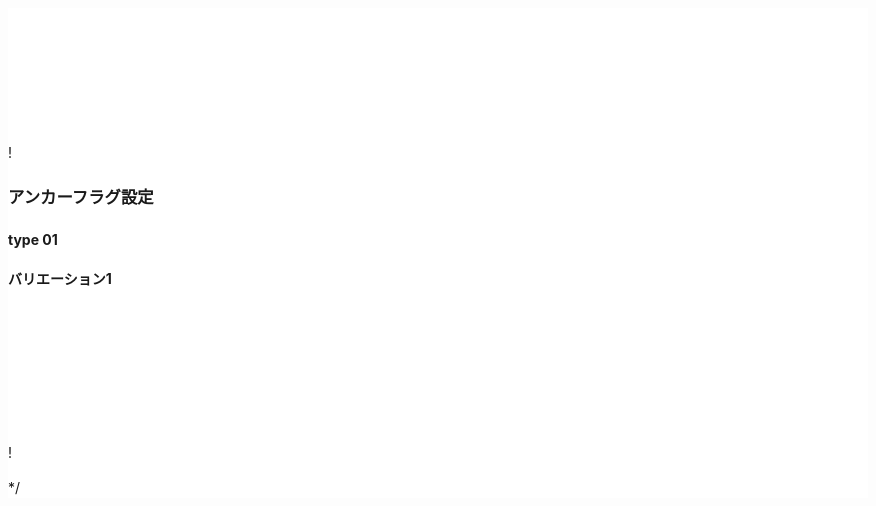 !![213_mediaXCol_media4col_f13_05_1.html](./html/213_mediaXCol_media4col/213_mediaXCol_media4col_f13_05_1.html)

### アンカーフラグ設定

#### type 01
#### バリエーション1

!![213_mediaXCol_media4col_f16_01_1.html](./html/213_mediaXCol_media4col/213_mediaXCol_media4col_f16_01_1.html)

*/
